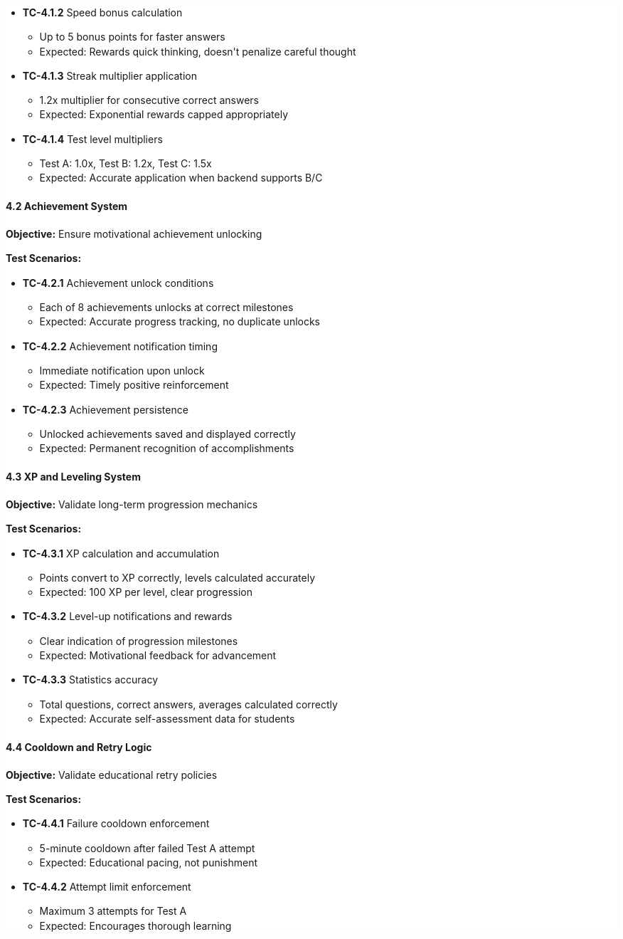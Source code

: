 - **TC-4.1.2** Speed bonus calculation
  - Up to 5 bonus points for faster answers
  - Expected: Rewards quick thinking, doesn't penalize careful thought
  
- **TC-4.1.3** Streak multiplier application
  - 1.2x multiplier for consecutive correct answers
  - Expected: Exponential rewards capped appropriately
  
- **TC-4.1.4** Test level multipliers
  - Test A: 1.0x, Test B: 1.2x, Test C: 1.5x
  - Expected: Accurate application when backend supports B/C

#### 4.2 Achievement System
**Objective:** Ensure motivational achievement unlocking

**Test Scenarios:**
- **TC-4.2.1** Achievement unlock conditions
  - Each of 8 achievements unlocks at correct milestones
  - Expected: Accurate progress tracking, no duplicate unlocks
  
- **TC-4.2.2** Achievement notification timing
  - Immediate notification upon unlock
  - Expected: Timely positive reinforcement
  
- **TC-4.2.3** Achievement persistence
  - Unlocked achievements saved and displayed correctly
  - Expected: Permanent recognition of accomplishments

#### 4.3 XP and Leveling System
**Objective:** Validate long-term progression mechanics

**Test Scenarios:**
- **TC-4.3.1** XP calculation and accumulation
  - Points convert to XP correctly, levels calculated accurately
  - Expected: 100 XP per level, clear progression
  
- **TC-4.3.2** Level-up notifications and rewards
  - Clear indication of progression milestones
  - Expected: Motivational feedback for advancement
  
- **TC-4.3.3** Statistics accuracy
  - Total questions, correct answers, averages calculated correctly
  - Expected: Accurate self-assessment data for students

#### 4.4 Cooldown and Retry Logic
**Objective:** Validate educational retry policies

**Test Scenarios:**
- **TC-4.4.1** Failure cooldown enforcement
  - 5-minute cooldown after failed Test A attempt
  - Expected: Educational pacing, not punishment
  
- **TC-4.4.2** Attempt limit enforcement
  - Maximum 3 attempts for Test A
  - Expected: Encourages thorough learning
  